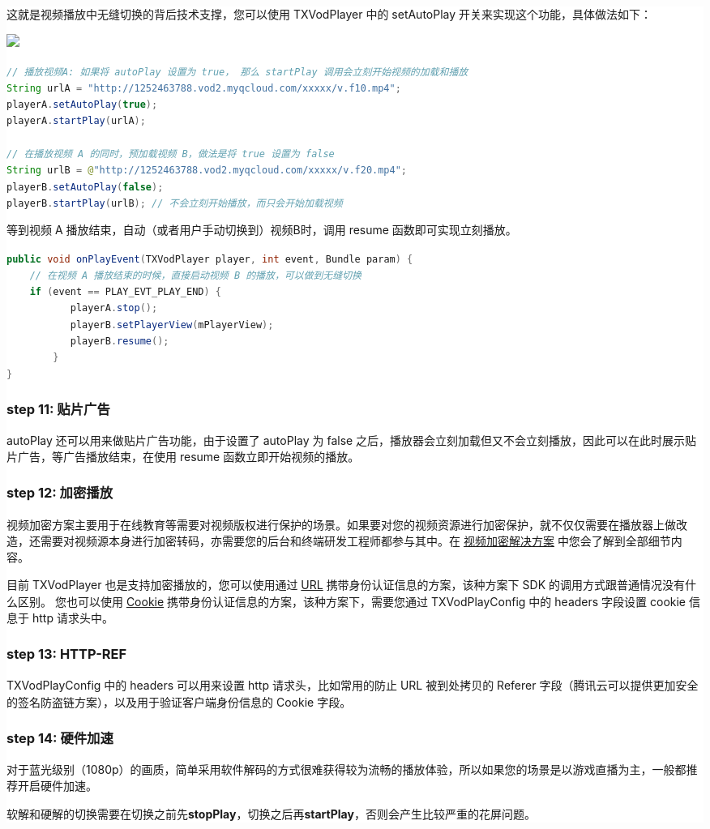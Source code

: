 这就是视频播放中无缝切换的背后技术支撑，您可以使用 TXVodPlayer 中的 setAutoPlay 开关来实现这个功能，具体做法如下：

![](//mc.qcloudimg.com/static/img/7331417ebbdfe6306fe96f4b76c8d0ad/image.jpg)

```java
// 播放视频A: 如果将 autoPlay 设置为 true， 那么 startPlay 调用会立刻开始视频的加载和播放
String urlA = "http://1252463788.vod2.myqcloud.com/xxxxx/v.f10.mp4";
playerA.setAutoPlay(true);
playerA.startPlay(urlA);

// 在播放视频 A 的同时，预加载视频 B，做法是将 true 设置为 false
String urlB = @"http://1252463788.vod2.myqcloud.com/xxxxx/v.f20.mp4";
playerB.setAutoPlay(false);
playerB.startPlay(urlB); // 不会立刻开始播放，而只会开始加载视频
```

等到视频 A 播放结束，自动（或者用户手动切换到）视频B时，调用 resume 函数即可实现立刻播放。
```java
public void onPlayEvent(TXVodPlayer player, int event, Bundle param) {
    // 在视频 A 播放结束的时候，直接启动视频 B 的播放，可以做到无缝切换
    if (event == PLAY_EVT_PLAY_END) {
           playerA.stop();
           playerB.setPlayerView(mPlayerView);
           playerB.resume();
        }
}
```

### step 11: 贴片广告
autoPlay 还可以用来做贴片广告功能，由于设置了 autoPlay 为 false 之后，播放器会立刻加载但又不会立刻播放，因此可以在此时展示贴片广告，等广告播放结束，在使用 resume 函数立即开始视频的播放。

### step 12: 加密播放
视频加密方案主要用于在线教育等需要对视频版权进行保护的场景。如果要对您的视频资源进行加密保护，就不仅仅需要在播放器上做改造，还需要对视频源本身进行加密转码，亦需要您的后台和终端研发工程师都参与其中。在 [视频加密解决方案](https://cloud.tencent.com/document/product/266/9638) 中您会了解到全部细节内容。

目前 TXVodPlayer 也是支持加密播放的，您可以使用通过 [URL](https://cloud.tencent.com/document/product/266/9638#.E8.A7.86.E9.A2.91.E6.92.AD.E6.94.BE.E6.96.B9.E6.A1.881.EF.BC.9A.E9.80.9A.E8.BF.87querystring.E4.BC.A0.E9.80.92.E8.BA.AB.E4.BB.BD.E8.AE.A4.E8.AF.81.E4.BF.A1.E6.81.AF) 携带身份认证信息的方案，该种方案下 SDK 的调用方式跟普通情况没有什么区别。 您也可以使用 [Cookie](https://cloud.tencent.com/document/product/266/9638#.E8.A7.86.E9.A2.91.E6.92.AD.E6.94.BE.E6.96.B9.E6.A1.882.EF.BC.9A.E9.80.9A.E8.BF.87cookie.E4.BC.A0.E9.80.92.E8.BA.AB.E4.BB.BD.E8.AE.A4.E8.AF.81.E4.BF.A1.E6.81.AF) 携带身份认证信息的方案，该种方案下，需要您通过 TXVodPlayConfig 中的 headers 字段设置 cookie 信息于 http 请求头中。

### step 13: HTTP-REF
TXVodPlayConfig 中的 headers 可以用来设置 http 请求头，比如常用的防止 URL 被到处拷贝的 Referer 字段（腾讯云可以提供更加安全的签名防盗链方案），以及用于验证客户端身份信息的 Cookie 字段。

### step 14: 硬件加速
对于蓝光级别（1080p）的画质，简单采用软件解码的方式很难获得较为流畅的播放体验，所以如果您的场景是以游戏直播为主，一般都推荐开启硬件加速。

软解和硬解的切换需要在切换之前先**stopPlay**，切换之后再**startPlay**，否则会产生比较严重的花屏问题。
